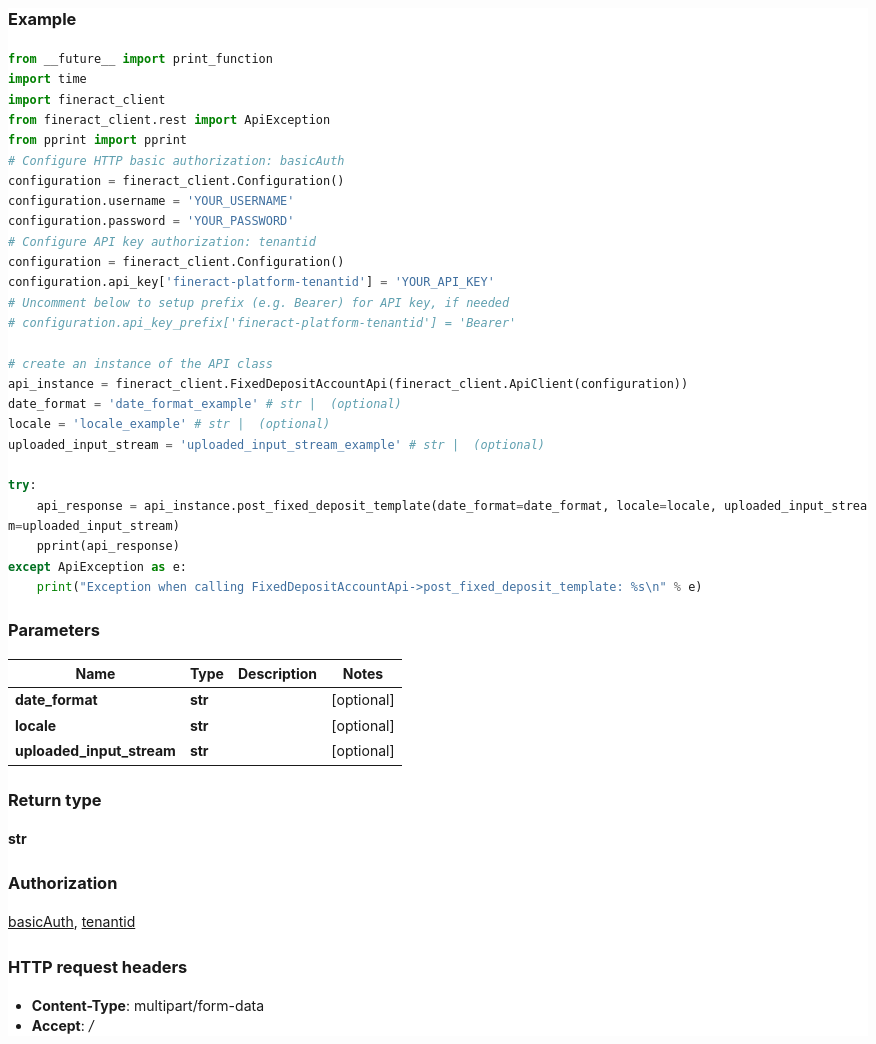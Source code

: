 

### Example
```python
from __future__ import print_function
import time
import fineract_client
from fineract_client.rest import ApiException
from pprint import pprint
# Configure HTTP basic authorization: basicAuth
configuration = fineract_client.Configuration()
configuration.username = 'YOUR_USERNAME'
configuration.password = 'YOUR_PASSWORD'
# Configure API key authorization: tenantid
configuration = fineract_client.Configuration()
configuration.api_key['fineract-platform-tenantid'] = 'YOUR_API_KEY'
# Uncomment below to setup prefix (e.g. Bearer) for API key, if needed
# configuration.api_key_prefix['fineract-platform-tenantid'] = 'Bearer'

# create an instance of the API class
api_instance = fineract_client.FixedDepositAccountApi(fineract_client.ApiClient(configuration))
date_format = 'date_format_example' # str |  (optional)
locale = 'locale_example' # str |  (optional)
uploaded_input_stream = 'uploaded_input_stream_example' # str |  (optional)

try:
    api_response = api_instance.post_fixed_deposit_template(date_format=date_format, locale=locale, uploaded_input_stream=uploaded_input_stream)
    pprint(api_response)
except ApiException as e:
    print("Exception when calling FixedDepositAccountApi->post_fixed_deposit_template: %s\n" % e)
```

### Parameters

Name | Type | Description  | Notes
------------- | ------------- | ------------- | -------------
 **date_format** | **str**|  | [optional] 
 **locale** | **str**|  | [optional] 
 **uploaded_input_stream** | **str**|  | [optional] 

### Return type

**str**

### Authorization

[basicAuth](../README.md#basicAuth), [tenantid](../README.md#tenantid)

### HTTP request headers

 - **Content-Type**: multipart/form-data
 - **Accept**: */*
